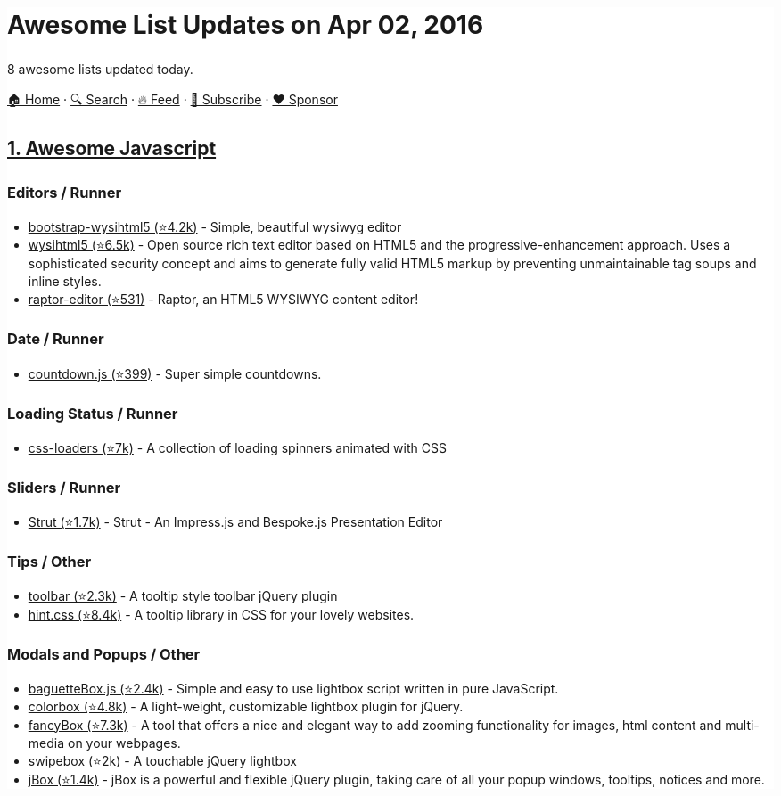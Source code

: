 # Awesome List Updates on Apr 02, 2016

8 awesome lists updated today.

[🏠 Home](/README.md) · [🔍 Search](https://www.trackawesomelist.com/search/) · [🔥 Feed](https://www.trackawesomelist.com/rss.xml) · [📮 Subscribe](https://trackawesomelist.us17.list-manage.com/subscribe?u=d2f0117aa829c83a63ec63c2f&id=36a103854c) · [❤️  Sponsor](https://github.com/sponsors/theowenyoung)



## [1. Awesome Javascript](/content/sorrycc/awesome-javascript/README.md)

### Editors / Runner

*   [bootstrap-wysihtml5 (⭐4.2k)](https://github.com/jhollingworth/bootstrap-wysihtml5) - Simple, beautiful wysiwyg editor
*   [wysihtml5 (⭐6.5k)](https://github.com/xing/wysihtml5) - Open source rich text editor based on HTML5 and the progressive-enhancement approach. Uses a sophisticated security concept and aims to generate fully valid HTML5 markup by preventing unmaintainable tag soups and inline styles.
*   [raptor-editor (⭐531)](https://github.com/PANmedia/raptor-editor) - Raptor, an HTML5 WYSIWYG content editor!

### Date / Runner

*   [countdown.js (⭐399)](https://github.com/gumroad/countdown.js) - Super simple countdowns.

### Loading Status / Runner

*   [css-loaders (⭐7k)](https://github.com/lukehaas/css-loaders) - A collection of loading spinners animated with CSS

### Sliders / Runner

*   [Strut (⭐1.7k)](https://github.com/tantaman/Strut) - Strut - An Impress.js and Bespoke.js Presentation Editor

### Tips / Other

*   [toolbar (⭐2.3k)](https://github.com/paulkinzett/toolbar) - A tooltip style toolbar jQuery plugin
*   [hint.css (⭐8.4k)](https://github.com/chinchang/hint.css) - A tooltip library in CSS for your lovely websites.

### Modals and Popups / Other

*   [baguetteBox.js (⭐2.4k)](https://github.com/feimosi/baguetteBox.js) - Simple and easy to use lightbox script written in pure JavaScript.
*   [colorbox (⭐4.8k)](https://github.com/jackmoore/colorbox) - A light-weight, customizable lightbox plugin for jQuery.
*   [fancyBox (⭐7.3k)](https://github.com/fancyapps/fancyBox) - A tool that offers a nice and elegant way to add zooming functionality for images, html content and multi-media on your webpages.
*   [swipebox (⭐2k)](https://github.com/brutaldesign/swipebox) - A touchable jQuery lightbox
*   [jBox (⭐1.4k)](https://github.com/StephanWagner/jBox) - jBox is a powerful and flexible jQuery plugin, taking care of all your popup windows, tooltips, notices and more.
